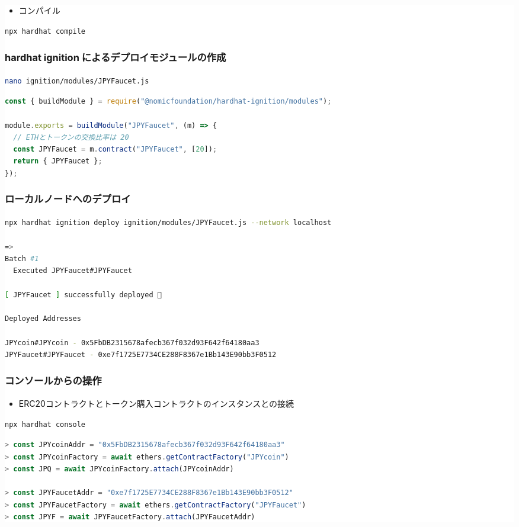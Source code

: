 * コンパイル

```bash
npx hardhat compile
```


### hardhat ignition によるデプロイモジュールの作成

```bash
nano ignition/modules/JPYFaucet.js
```


```js
const { buildModule } = require("@nomicfoundation/hardhat-ignition/modules");

module.exports = buildModule("JPYFaucet", (m) => {
  // ETHとトークンの交換比率は 20
  const JPYFaucet = m.contract("JPYFaucet", [20]);
  return { JPYFaucet };
});

```

### ローカルノードへのデプロイ

```bash
npx hardhat ignition deploy ignition/modules/JPYFaucet.js --network localhost

=>
Batch #1
  Executed JPYFaucet#JPYFaucet

[ JPYFaucet ] successfully deployed 🚀

Deployed Addresses

JPYcoin#JPYcoin - 0x5FbDB2315678afecb367f032d93F642f64180aa3
JPYFaucet#JPYFaucet - 0xe7f1725E7734CE288F8367e1Bb143E90bb3F0512
```

### コンソールからの操作

* ERC20コントラクトとトークン購入コントラクトのインスタンスとの接続

```bash
npx hardhat console
```

```js
> const JPYcoinAddr = "0x5FbDB2315678afecb367f032d93F642f64180aa3"
> const JPYcoinFactory = await ethers.getContractFactory("JPYcoin")
> const JPQ = await JPYcoinFactory.attach(JPYcoinAddr)

> const JPYFaucetAddr = "0xe7f1725E7734CE288F8367e1Bb143E90bb3F0512"
> const JPYFaucetFactory = await ethers.getContractFactory("JPYFaucet")
> const JPYF = await JPYFaucetFactory.attach(JPYFaucetAddr)
```
